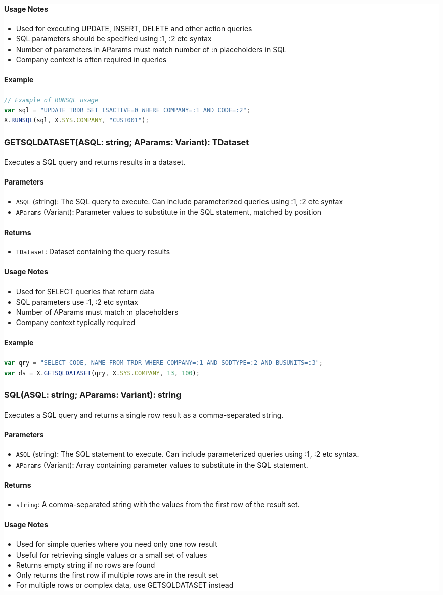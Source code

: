 #### Usage Notes
- Used for executing UPDATE, INSERT, DELETE and other action queries
- SQL parameters should be specified using :1, :2 etc syntax
- Number of parameters in AParams must match number of :n placeholders in SQL
- Company context is often required in queries

#### Example

```javascript
// Example of RUNSQL usage
var sql = "UPDATE TRDR SET ISACTIVE=0 WHERE COMPANY=:1 AND CODE=:2";
X.RUNSQL(sql, X.SYS.COMPANY, "CUST001");
```

### GETSQLDATASET(ASQL: string; AParams: Variant): TDataset

Executes a SQL query and returns results in a dataset.

#### Parameters
- `ASQL` (string): The SQL query to execute. Can include parameterized queries using :1, :2 etc syntax
- `AParams` (Variant): Parameter values to substitute in the SQL statement, matched by position

#### Returns
- `TDataset`: Dataset containing the query results

#### Usage Notes
- Used for SELECT queries that return data
- SQL parameters use :1, :2 etc syntax
- Number of AParams must match :n placeholders
- Company context typically required

#### Example
```javascript
var qry = "SELECT CODE, NAME FROM TRDR WHERE COMPANY=:1 AND SODTYPE=:2 AND BUSUNITS=:3";
var ds = X.GETSQLDATASET(qry, X.SYS.COMPANY, 13, 100);
```

### SQL(ASQL: string; AParams: Variant): string

Executes a SQL query and returns a single row result as a comma-separated string.

#### Parameters
- `ASQL` (string): The SQL statement to execute. Can include parameterized queries using :1, :2 etc syntax.
- `AParams` (Variant): Array containing parameter values to substitute in the SQL statement.

#### Returns
- `string`: A comma-separated string with the values from the first row of the result set.

#### Usage Notes
- Used for simple queries where you need only one row result
- Useful for retrieving single values or a small set of values
- Returns empty string if no rows are found
- Only returns the first row if multiple rows are in the result set
- For multiple rows or complex data, use GETSQLDATASET instead
